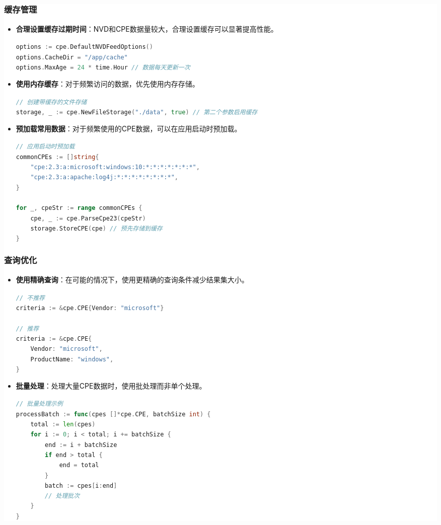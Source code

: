 ### 缓存管理

* **合理设置缓存过期时间**：NVD和CPE数据量较大，合理设置缓存可以显著提高性能。
  ```go
  options := cpe.DefaultNVDFeedOptions()
  options.CacheDir = "/app/cache"
  options.MaxAge = 24 * time.Hour // 数据每天更新一次
  ```

* **使用内存缓存**：对于频繁访问的数据，优先使用内存存储。
  ```go
  // 创建带缓存的文件存储
  storage, _ := cpe.NewFileStorage("./data", true) // 第二个参数启用缓存
  ```

* **预加载常用数据**：对于频繁使用的CPE数据，可以在应用启动时预加载。
  ```go
  // 应用启动时预加载
  commonCPEs := []string{
      "cpe:2.3:a:microsoft:windows:10:*:*:*:*:*:*:*",
      "cpe:2.3:a:apache:log4j:*:*:*:*:*:*:*:*",
  }
  
  for _, cpeStr := range commonCPEs {
      cpe, _ := cpe.ParseCpe23(cpeStr)
      storage.StoreCPE(cpe) // 预先存储到缓存
  }
  ```

### 查询优化

* **使用精确查询**：在可能的情况下，使用更精确的查询条件减少结果集大小。
  ```go
  // 不推荐
  criteria := &cpe.CPE{Vendor: "microsoft"}
  
  // 推荐
  criteria := &cpe.CPE{
      Vendor: "microsoft",
      ProductName: "windows",
  }
  ```

* **批量处理**：处理大量CPE数据时，使用批处理而非单个处理。
  ```go
  // 批量处理示例
  processBatch := func(cpes []*cpe.CPE, batchSize int) {
      total := len(cpes)
      for i := 0; i < total; i += batchSize {
          end := i + batchSize
          if end > total {
              end = total
          }
          batch := cpes[i:end]
          // 处理批次
      }
  }
  ```
